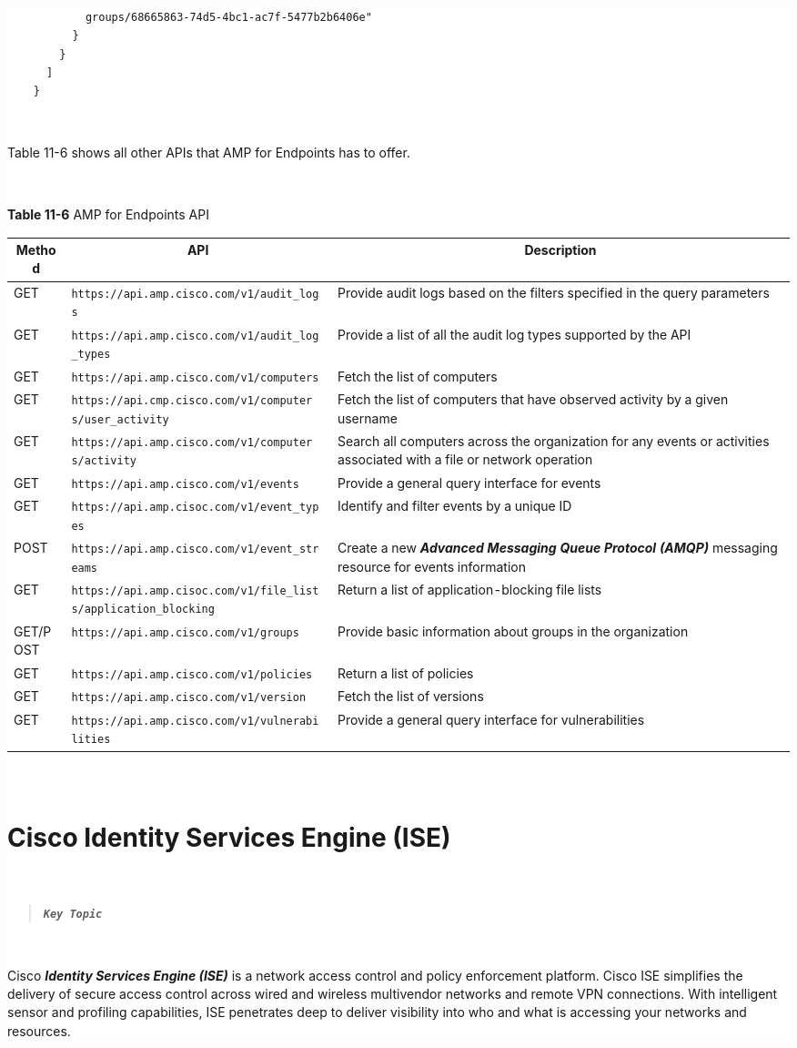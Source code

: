 ```
            groups/68665863-74d5-4bc1-ac7f-5477b2b6406e"
          }
        }
      ]
    }
```

&nbsp;

Table 11-6 shows all other APIs that AMP for Endpoints has to offer.

&nbsp;

**Table 11-6** AMP for Endpoints API

| Method | API | Description |
| -- | -- | -- |
| GET | `https://api.amp.cisco.com/v1/audit_logs` | Provide audit logs based on the filters specified in the query parameters |
| GET | `https://api.amp.cisco.com/v1/audit_log_types` | Provide a list of all the audit log types supported by the API |
| GET | `https://api.amp.cisco.com/v1/computers` | Fetch the list of computers |
| GET | `https://api.cmp.cisco.com/v1/computers/user_activity` | Fetch the list of computers that have observed activity by a given username |
| GET | `https://api.amp.cisco.com/v1/computers/activity` | Search all computers across the organization for any events or activities associated with a file or network operation |
| GET | `https://api.amp.cisco.com/v1/events` | Provide a general query interface for events |
| GET | `https://api.amp.cisoc.com/v1/event_types` | Identify and filter events by a unique ID |
| POST | `https://api.amp.cisco.com/v1/event_streams` | Create a new ***Advanced Messaging Queue Protocol (AMQP)*** messaging resource for events information |
| GET | `https://api.amp.cisoc.com/v1/file_lists/application_blocking` | Return a list of application-blocking file lists |
| GET/POST | `https://api.amp.cisco.com/v1/groups` | Provide basic information about groups in the organization |
| GET | `https://api.amp.cisco.com/v1/policies` | Return a list of policies |
| GET | `https://api.amp.cisco.com/v1/version` | Fetch the list of versions |
| GET | `https://api.amp.cisco.com/v1/vulnerabilities` | Provide a general query interface for vulnerabilities |

&nbsp;

# Cisco Identity Services Engine (ISE)

&nbsp;

>   ***`Key Topic`***

&nbsp;

Cisco ***Identity Services Engine (ISE)*** is a network access control and policy enforcement platform.  Cisco ISE simplifies the delivery of secure access control across wired and wireless multivendor networks and remote VPN connections.  With intelligent sensor and profiling capabilities, ISE penetrates deep to deliver visibility into who and what is accessing your networks and resources.
